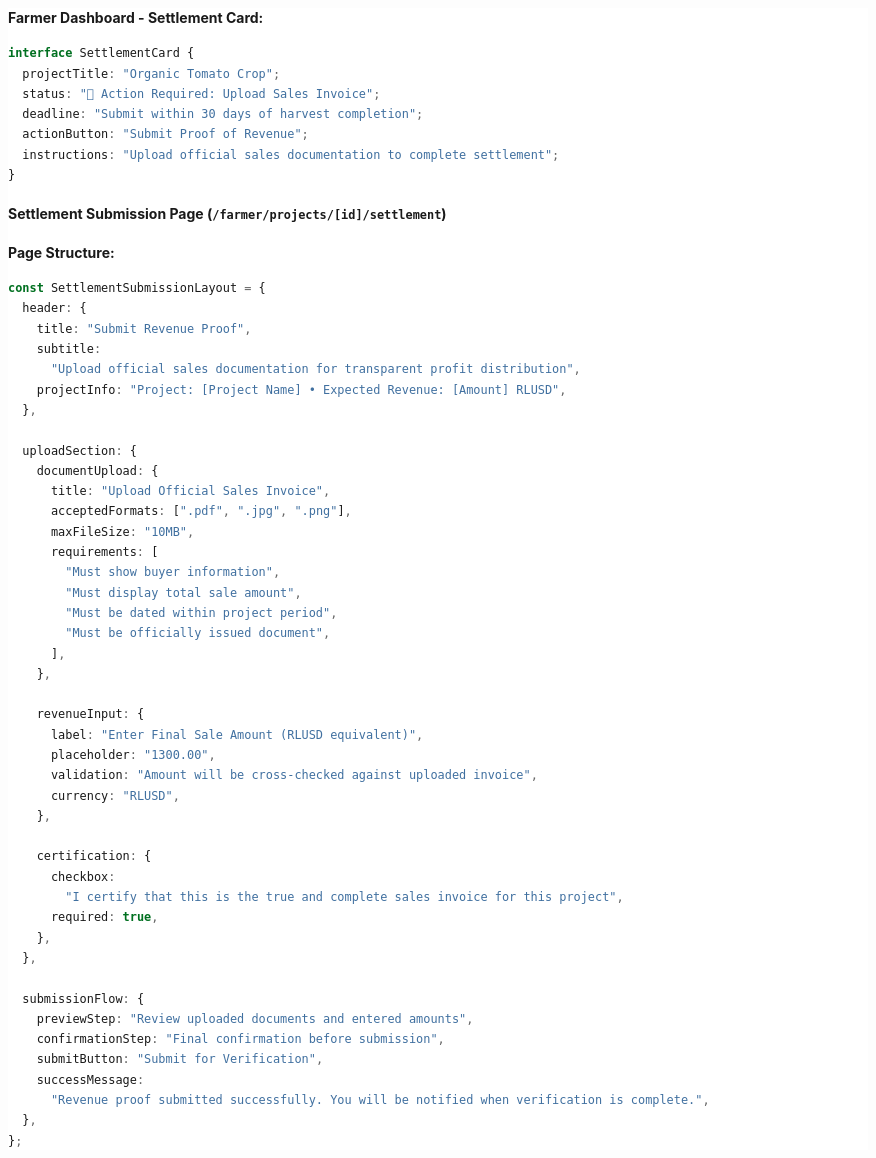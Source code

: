 **Farmer Dashboard - Settlement Card:**

```typescript
interface SettlementCard {
  projectTitle: "Organic Tomato Crop";
  status: "🔴 Action Required: Upload Sales Invoice";
  deadline: "Submit within 30 days of harvest completion";
  actionButton: "Submit Proof of Revenue";
  instructions: "Upload official sales documentation to complete settlement";
}
```

#### Settlement Submission Page (`/farmer/projects/[id]/settlement`)

**Page Structure:**

```typescript
const SettlementSubmissionLayout = {
  header: {
    title: "Submit Revenue Proof",
    subtitle:
      "Upload official sales documentation for transparent profit distribution",
    projectInfo: "Project: [Project Name] • Expected Revenue: [Amount] RLUSD",
  },

  uploadSection: {
    documentUpload: {
      title: "Upload Official Sales Invoice",
      acceptedFormats: [".pdf", ".jpg", ".png"],
      maxFileSize: "10MB",
      requirements: [
        "Must show buyer information",
        "Must display total sale amount",
        "Must be dated within project period",
        "Must be officially issued document",
      ],
    },

    revenueInput: {
      label: "Enter Final Sale Amount (RLUSD equivalent)",
      placeholder: "1300.00",
      validation: "Amount will be cross-checked against uploaded invoice",
      currency: "RLUSD",
    },

    certification: {
      checkbox:
        "I certify that this is the true and complete sales invoice for this project",
      required: true,
    },
  },

  submissionFlow: {
    previewStep: "Review uploaded documents and entered amounts",
    confirmationStep: "Final confirmation before submission",
    submitButton: "Submit for Verification",
    successMessage:
      "Revenue proof submitted successfully. You will be notified when verification is complete.",
  },
};
```
